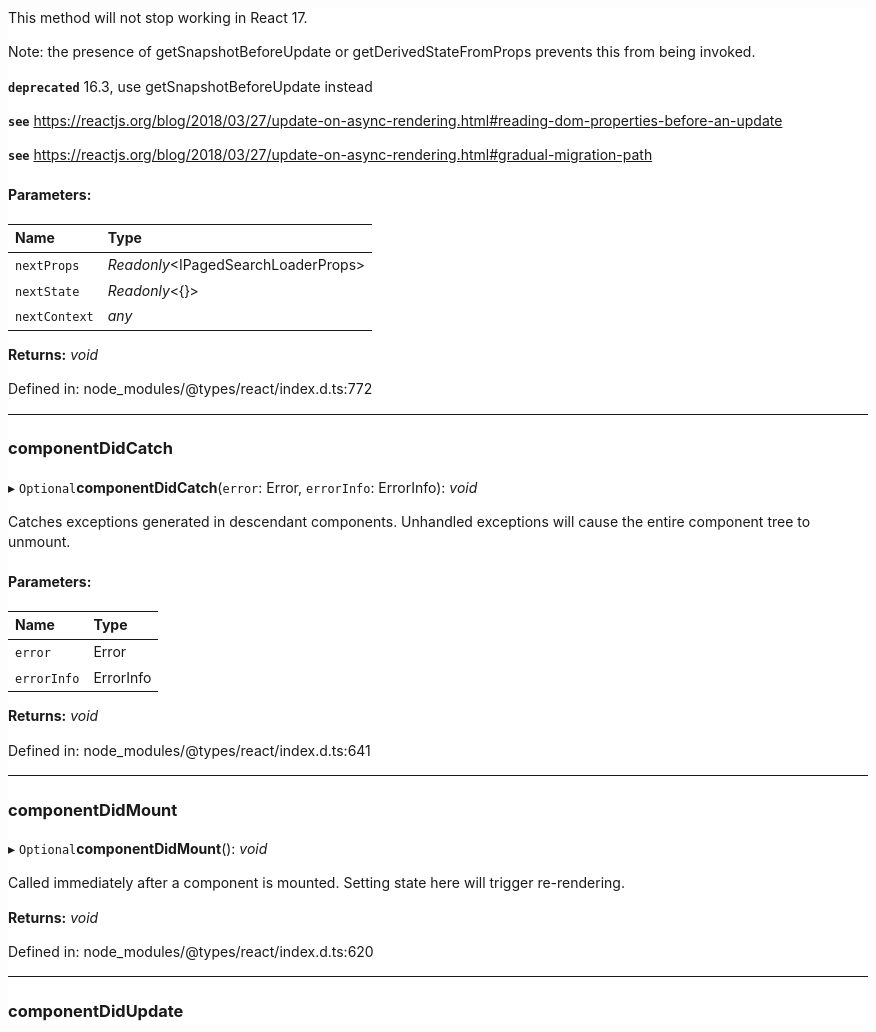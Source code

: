 This method will not stop working in React 17.

Note: the presence of getSnapshotBeforeUpdate or getDerivedStateFromProps
prevents this from being invoked.

**`deprecated`** 16.3, use getSnapshotBeforeUpdate instead

**`see`** https://reactjs.org/blog/2018/03/27/update-on-async-rendering.html#reading-dom-properties-before-an-update

**`see`** https://reactjs.org/blog/2018/03/27/update-on-async-rendering.html#gradual-migration-path

#### Parameters:

Name | Type |
:------ | :------ |
`nextProps` | *Readonly*<IPagedSearchLoaderProps\> |
`nextState` | *Readonly*<{}\> |
`nextContext` | *any* |

**Returns:** *void*

Defined in: node_modules/@types/react/index.d.ts:772

___

### componentDidCatch

▸ `Optional`**componentDidCatch**(`error`: Error, `errorInfo`: ErrorInfo): *void*

Catches exceptions generated in descendant components. Unhandled exceptions will cause
the entire component tree to unmount.

#### Parameters:

Name | Type |
:------ | :------ |
`error` | Error |
`errorInfo` | ErrorInfo |

**Returns:** *void*

Defined in: node_modules/@types/react/index.d.ts:641

___

### componentDidMount

▸ `Optional`**componentDidMount**(): *void*

Called immediately after a component is mounted. Setting state here will trigger re-rendering.

**Returns:** *void*

Defined in: node_modules/@types/react/index.d.ts:620

___

### componentDidUpdate
